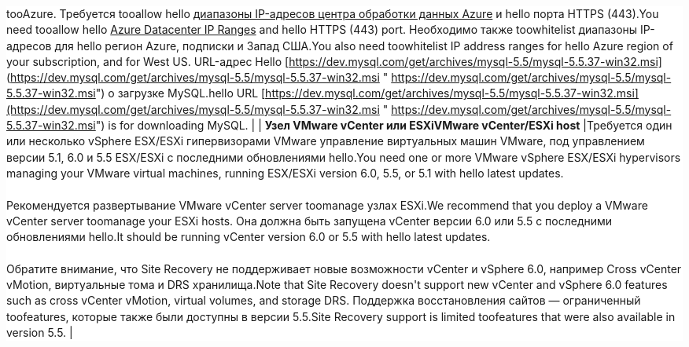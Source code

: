 tooAzure.</span></span> <span data-ttu-id="bcbfd-326">Требуется tooallow hello [диапазоны IP-адресов центра обработки данных Azure](https://www.microsoft.com/download/details.aspx?id=41653) и hello порта HTTPS (443).</span><span class="sxs-lookup"><span data-stu-id="bcbfd-326">You need tooallow hello [Azure Datacenter IP Ranges](https://www.microsoft.com/download/details.aspx?id=41653) and hello HTTPS (443) port.</span></span> <span data-ttu-id="bcbfd-327">Необходимо также toowhitelist диапазоны IP-адресов для hello регион Azure, подписки и Запад США.</span><span class="sxs-lookup"><span data-stu-id="bcbfd-327">You also need toowhitelist IP address ranges for hello Azure region of your subscription, and for West US.</span></span> <span data-ttu-id="bcbfd-328">URL-адрес Hello [https://dev.mysql.com/get/archives/mysql-5.5/mysql-5.5.37-win32.msi] (https://dev.mysql.com/get/archives/mysql-5.5/mysql-5.5.37-win32.msi " https://dev.mysql.com/get/archives/mysql-5.5/mysql-5.5.37-win32.msi") о загрузке MySQL.</span><span class="sxs-lookup"><span data-stu-id="bcbfd-328">hello URL [https://dev.mysql.com/get/archives/mysql-5.5/mysql-5.5.37-win32.msi](https://dev.mysql.com/get/archives/mysql-5.5/mysql-5.5.37-win32.msi " https://dev.mysql.com/get/archives/mysql-5.5/mysql-5.5.37-win32.msi") is for downloading MySQL.</span></span> |
| <span data-ttu-id="bcbfd-329">**Узел VMware vCenter или ESXi**</span><span class="sxs-lookup"><span data-stu-id="bcbfd-329">**VMware vCenter/ESXi host**</span></span> |<span data-ttu-id="bcbfd-330">Требуется один или несколько vSphere ESX/ESXi гипервизорами VMware управление виртуальных машин VMware, под управлением версии 5.1, 6.0 и 5.5 ESX/ESXi с последними обновлениями hello.</span><span class="sxs-lookup"><span data-stu-id="bcbfd-330">You need one or more VMware vSphere ESX/ESXi hypervisors managing your VMware virtual machines, running ESX/ESXi version 6.0, 5.5, or 5.1 with hello latest updates.</span></span><br/><br/> <span data-ttu-id="bcbfd-331">Рекомендуется развертывание VMware vCenter server toomanage узлах ESXi.</span><span class="sxs-lookup"><span data-stu-id="bcbfd-331">We recommend that you deploy a VMware vCenter server toomanage your ESXi hosts.</span></span> <span data-ttu-id="bcbfd-332">Она должна быть запущена vCenter версии 6.0 или 5.5 с последними обновлениями hello.</span><span class="sxs-lookup"><span data-stu-id="bcbfd-332">It should be running vCenter version 6.0 or 5.5 with hello latest updates.</span></span><br/><br/><span data-ttu-id="bcbfd-333">Обратите внимание, что Site Recovery не поддерживает новые возможности vCenter и vSphere 6.0, например Cross vCenter vMotion, виртуальные тома и DRS хранилища.</span><span class="sxs-lookup"><span data-stu-id="bcbfd-333">Note that Site Recovery doesn't support new vCenter and vSphere 6.0 features such as cross vCenter vMotion, virtual volumes, and storage DRS.</span></span> <span data-ttu-id="bcbfd-334">Поддержка восстановления сайтов — ограниченный toofeatures, которые также были доступны в версии 5.5.</span><span class="sxs-lookup"><span data-stu-id="bcbfd-334">Site Recovery support is limited toofeatures that were also available in version 5.5.</span></span> |